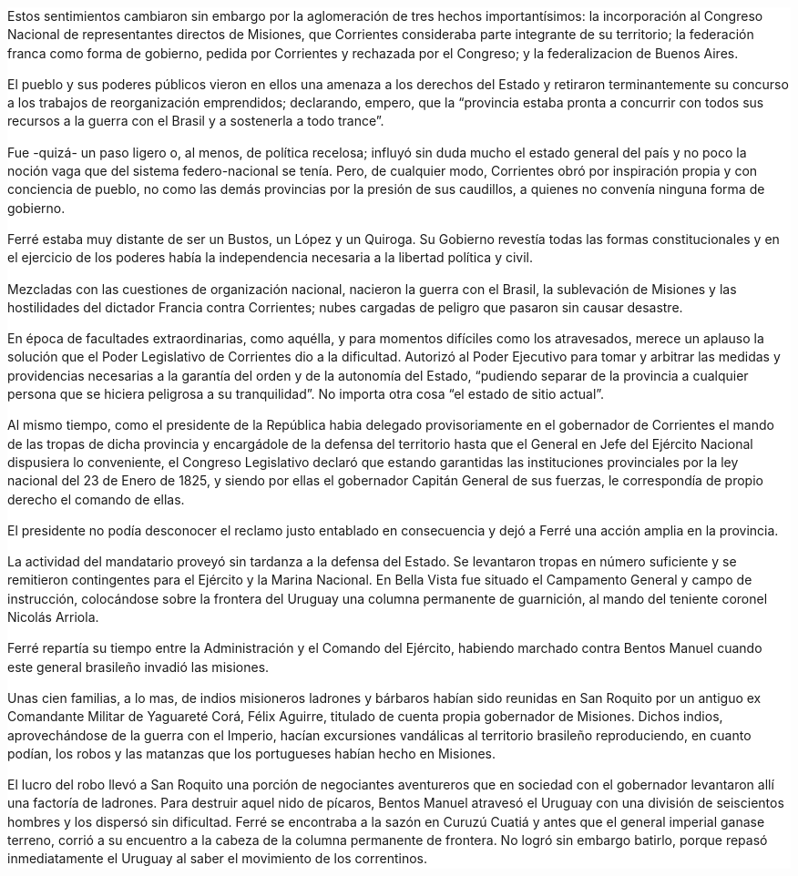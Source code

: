 Estos sentimientos cambiaron sin embargo por la aglomeración de tres hechos importantísimos: la incorporación al Congreso Nacional de representantes directos de Misiones, que Corrientes consideraba parte integrante de su territorio; la federación franca como forma de gobierno, pedida por Corrientes y rechazada por el Congreso; y la federalizacion de Buenos Aires.

El pueblo y sus poderes públicos vieron en ellos una amenaza a los derechos del Estado y retiraron terminantemente su concurso a los trabajos de reorganización emprendidos; declarando, empero, que la “provincia estaba pronta a concurrir con todos sus recursos a la guerra con el Brasil y a sostenerla a todo trance”.

Fue -quizá- un paso ligero o, al menos, de política recelosa; influyó sin duda mucho el estado general del país y no poco la noción vaga que del sistema federo-nacional se tenía. Pero, de cualquier modo, Corrientes obró por inspiración propia y con conciencia de pueblo, no como las demás provincias por la presión de sus caudillos, a quienes no convenía ninguna forma de gobierno.

Ferré estaba muy distante de ser un Bustos, un López y un Quiroga. Su Gobierno revestía todas las formas constitucionales y en el ejercicio de los poderes había la independencia necesaria a la libertad política y civil.

Mezcladas con las cuestiones de organización nacional, nacieron la guerra con el Brasil, la sublevación de Misiones y las hostilidades del dictador Francia contra Corrientes; nubes cargadas de peligro que pasaron sin causar desastre.

En época de facultades extraordinarias, como aquélla, y para momentos difíciles como los atravesados, merece un aplauso la solución que el Poder Legislativo de Corrientes dio a la dificultad. Autorizó al Poder Ejecutivo para tomar y arbitrar las medidas y providencias necesarias a la garantía del orden y de la autonomía del Estado, “pudiendo separar de la provincia a cualquier persona que se hiciera peligrosa a su tranquilidad”. No importa otra cosa “el estado de sitio actual”.

Al mismo tiempo, como el presidente de la República habia delegado provisoriamente en el gobernador de Corrientes el mando de las tropas de dicha provincia y encargádole de la defensa del territorio hasta que el General en Jefe del Ejército Nacional dispusiera lo conveniente, el Congreso Legislativo declaró que estando garantidas las instituciones provinciales por la ley nacional del 23 de Enero de 1825, y siendo por ellas el gobernador Capitán General de sus fuerzas, le correspondía de propio derecho el comando de ellas.

El presidente no podía desconocer el reclamo justo entablado en consecuencia y dejó a Ferré una acción amplia en la provincia.

La actividad del mandatario proveyó sin tardanza a la defensa del Estado. Se levantaron tropas en número suficiente y se remitieron contingentes para el Ejército y la Marina Nacional. En Bella Vista fue situado el Campamento General y campo de instrucción, colocándose sobre la frontera del Uruguay una columna permanente de guarnición, al mando del teniente coronel Nicolás Arriola.

Ferré repartía su tiempo entre la Administración y el Comando del Ejército, habiendo marchado contra Bentos Manuel cuando este general brasileño invadió las misiones.

Unas cien familias, a lo mas, de indios misioneros ladrones y bárbaros habían sido reunidas en San Roquito por un antiguo ex Comandante Militar de Yaguareté Corá, Félix Aguirre, titulado de cuenta propia gobernador de Misiones. Dichos indios, aprovechándose de la guerra con el Imperio, hacían excursiones vandálicas al territorio brasileño reproduciendo, en cuanto podían, los robos y las matanzas que los portugueses habían hecho en Misiones.

El lucro del robo llevó a San Roquito una porción de negociantes aventureros que en sociedad con el gobernador levantaron allí una factoría de ladrones. Para destruir aquel nido de pícaros, Bentos Manuel atravesó el Uruguay con una división de seiscientos hombres y los dispersó sin dificultad. Ferré se encontraba a la sazón en Curuzú Cuatiá y antes que el general imperial ganase terreno, corrió a su encuentro a la cabeza de la columna permanente de frontera. No logró sin embargo batirlo, porque repasó inmediatamente el Uruguay al saber el movimiento de los correntinos.
